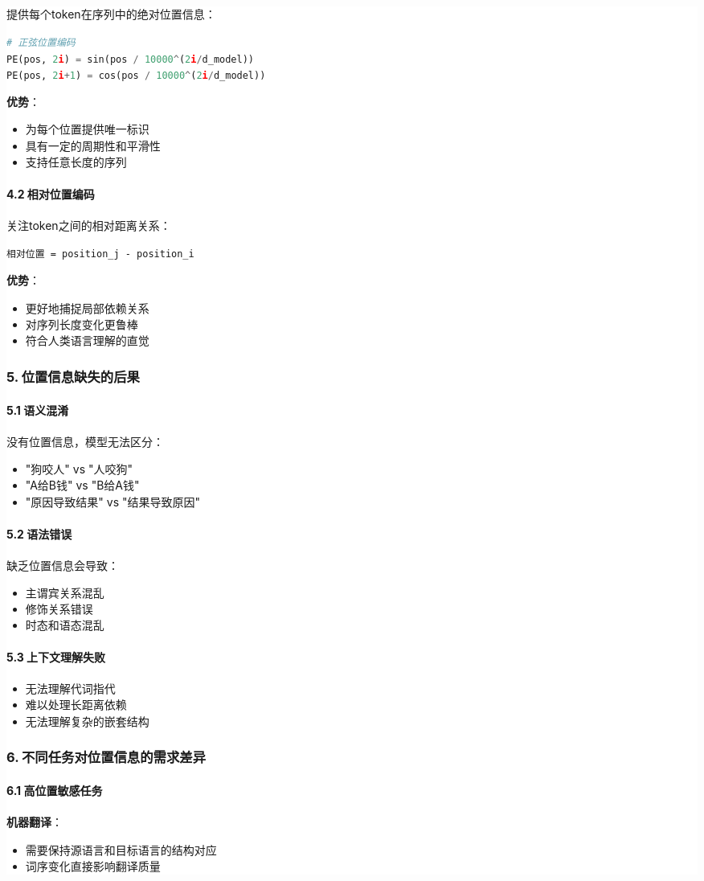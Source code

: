 提供每个token在序列中的绝对位置信息：

```python
# 正弦位置编码
PE(pos, 2i) = sin(pos / 10000^(2i/d_model))
PE(pos, 2i+1) = cos(pos / 10000^(2i/d_model))
```

**优势**：
- 为每个位置提供唯一标识
- 具有一定的周期性和平滑性
- 支持任意长度的序列

#### 4.2 相对位置编码

关注token之间的相对距离关系：

```
相对位置 = position_j - position_i
```

**优势**：
- 更好地捕捉局部依赖关系
- 对序列长度变化更鲁棒
- 符合人类语言理解的直觉

### 5. 位置信息缺失的后果

#### 5.1 语义混淆

没有位置信息，模型无法区分：
- "狗咬人" vs "人咬狗"
- "A给B钱" vs "B给A钱"
- "原因导致结果" vs "结果导致原因"

#### 5.2 语法错误

缺乏位置信息会导致：
- 主谓宾关系混乱
- 修饰关系错误
- 时态和语态混乱

#### 5.3 上下文理解失败

- 无法理解代词指代
- 难以处理长距离依赖
- 无法理解复杂的嵌套结构

### 6. 不同任务对位置信息的需求差异

#### 6.1 高位置敏感任务

**机器翻译**：
- 需要保持源语言和目标语言的结构对应
- 词序变化直接影响翻译质量
